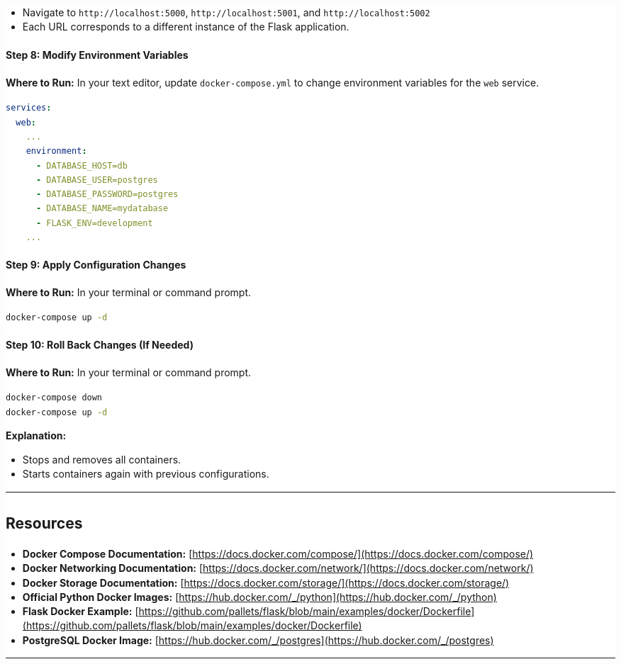 - Navigate to `http://localhost:5000`, `http://localhost:5001`, and `http://localhost:5002`
- Each URL corresponds to a different instance of the Flask application.

#### **Step 8: Modify Environment Variables**

**Where to Run:** In your text editor, update `docker-compose.yml` to change environment variables for the `web` service.

```yaml
services:
  web:
    ...
    environment:
      - DATABASE_HOST=db
      - DATABASE_USER=postgres
      - DATABASE_PASSWORD=postgres
      - DATABASE_NAME=mydatabase
      - FLASK_ENV=development
    ...
```

#### **Step 9: Apply Configuration Changes**

**Where to Run:** In your terminal or command prompt.

```bash
docker-compose up -d
```

#### **Step 10: Roll Back Changes (If Needed)**

**Where to Run:** In your terminal or command prompt.

```bash
docker-compose down
docker-compose up -d
```

**Explanation:**

- Stops and removes all containers.
- Starts containers again with previous configurations.

---

## Resources

- **Docker Compose Documentation:** [https://docs.docker.com/compose/](https://docs.docker.com/compose/)
- **Docker Networking Documentation:** [https://docs.docker.com/network/](https://docs.docker.com/network/)
- **Docker Storage Documentation:** [https://docs.docker.com/storage/](https://docs.docker.com/storage/)
- **Official Python Docker Images:** [https://hub.docker.com/_/python](https://hub.docker.com/_/python)
- **Flask Docker Example:** [https://github.com/pallets/flask/blob/main/examples/docker/Dockerfile](https://github.com/pallets/flask/blob/main/examples/docker/Dockerfile)
- **PostgreSQL Docker Image:** [https://hub.docker.com/_/postgres](https://hub.docker.com/_/postgres)

---